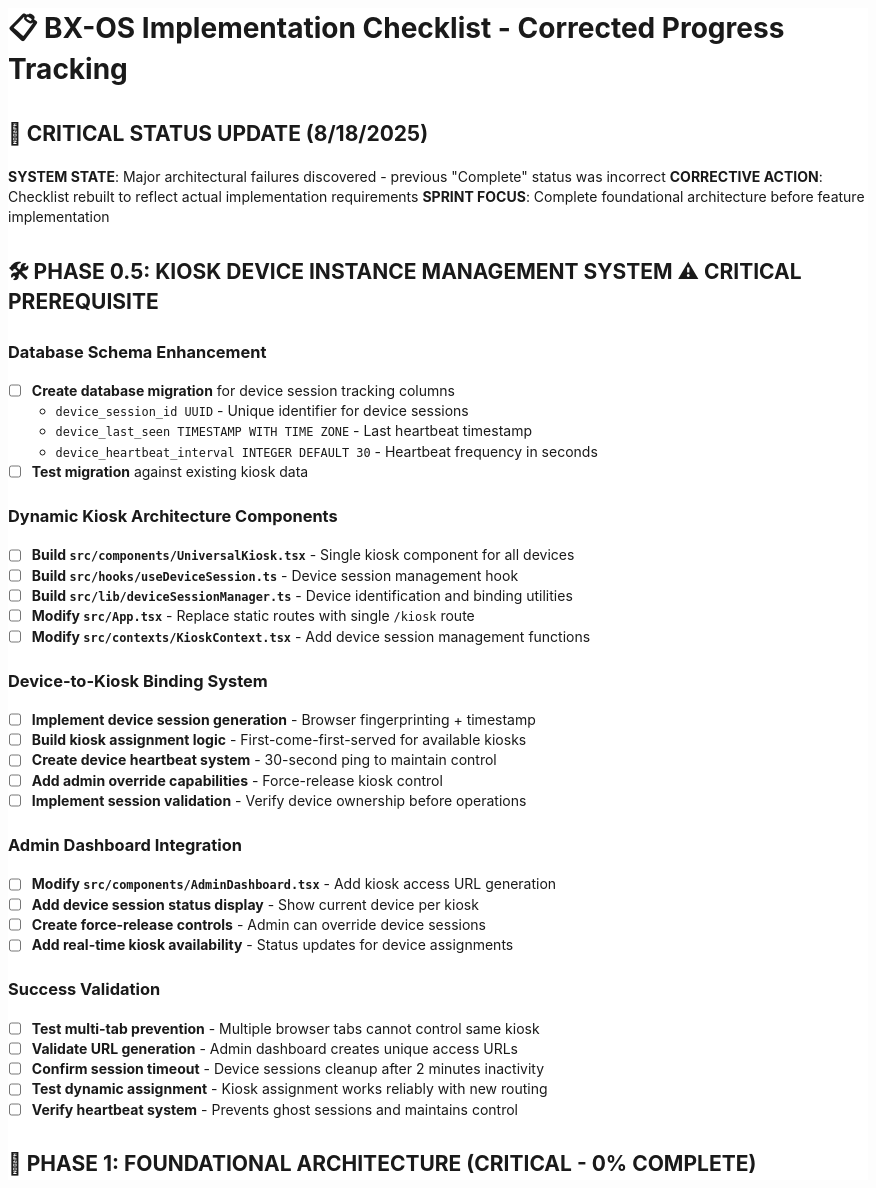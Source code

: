# 📋 BX-OS Implementation Checklist - Corrected Progress Tracking

## 🚨 CRITICAL STATUS UPDATE (8/18/2025)

**SYSTEM STATE**: Major architectural failures discovered - previous "Complete" status was incorrect
**CORRECTIVE ACTION**: Checklist rebuilt to reflect actual implementation requirements
**SPRINT FOCUS**: Complete foundational architecture before feature implementation

## 🛠️ PHASE 0.5: KIOSK DEVICE INSTANCE MANAGEMENT SYSTEM ⚠️ **CRITICAL PREREQUISITE**

### Database Schema Enhancement
- [ ] **Create database migration** for device session tracking columns
  - `device_session_id UUID` - Unique identifier for device sessions
  - `device_last_seen TIMESTAMP WITH TIME ZONE` - Last heartbeat timestamp
  - `device_heartbeat_interval INTEGER DEFAULT 30` - Heartbeat frequency in seconds
- [ ] **Test migration** against existing kiosk data

### Dynamic Kiosk Architecture Components
- [ ] **Build `src/components/UniversalKiosk.tsx`** - Single kiosk component for all devices
- [ ] **Build `src/hooks/useDeviceSession.ts`** - Device session management hook
- [ ] **Build `src/lib/deviceSessionManager.ts`** - Device identification and binding utilities
- [ ] **Modify `src/App.tsx`** - Replace static routes with single `/kiosk` route
- [ ] **Modify `src/contexts/KioskContext.tsx`** - Add device session management functions

### Device-to-Kiosk Binding System
- [ ] **Implement device session generation** - Browser fingerprinting + timestamp
- [ ] **Build kiosk assignment logic** - First-come-first-served for available kiosks
- [ ] **Create device heartbeat system** - 30-second ping to maintain control
- [ ] **Add admin override capabilities** - Force-release kiosk control
- [ ] **Implement session validation** - Verify device ownership before operations

### Admin Dashboard Integration
- [ ] **Modify `src/components/AdminDashboard.tsx`** - Add kiosk access URL generation
- [ ] **Add device session status display** - Show current device per kiosk
- [ ] **Create force-release controls** - Admin can override device sessions
- [ ] **Add real-time kiosk availability** - Status updates for device assignments

### Success Validation
- [ ] **Test multi-tab prevention** - Multiple browser tabs cannot control same kiosk
- [ ] **Validate URL generation** - Admin dashboard creates unique access URLs
- [ ] **Confirm session timeout** - Device sessions cleanup after 2 minutes inactivity
- [ ] **Test dynamic assignment** - Kiosk assignment works reliably with new routing
- [ ] **Verify heartbeat system** - Prevents ghost sessions and maintains control

## 🔐 PHASE 1: FOUNDATIONAL ARCHITECTURE (CRITICAL - 0% COMPLETE)
